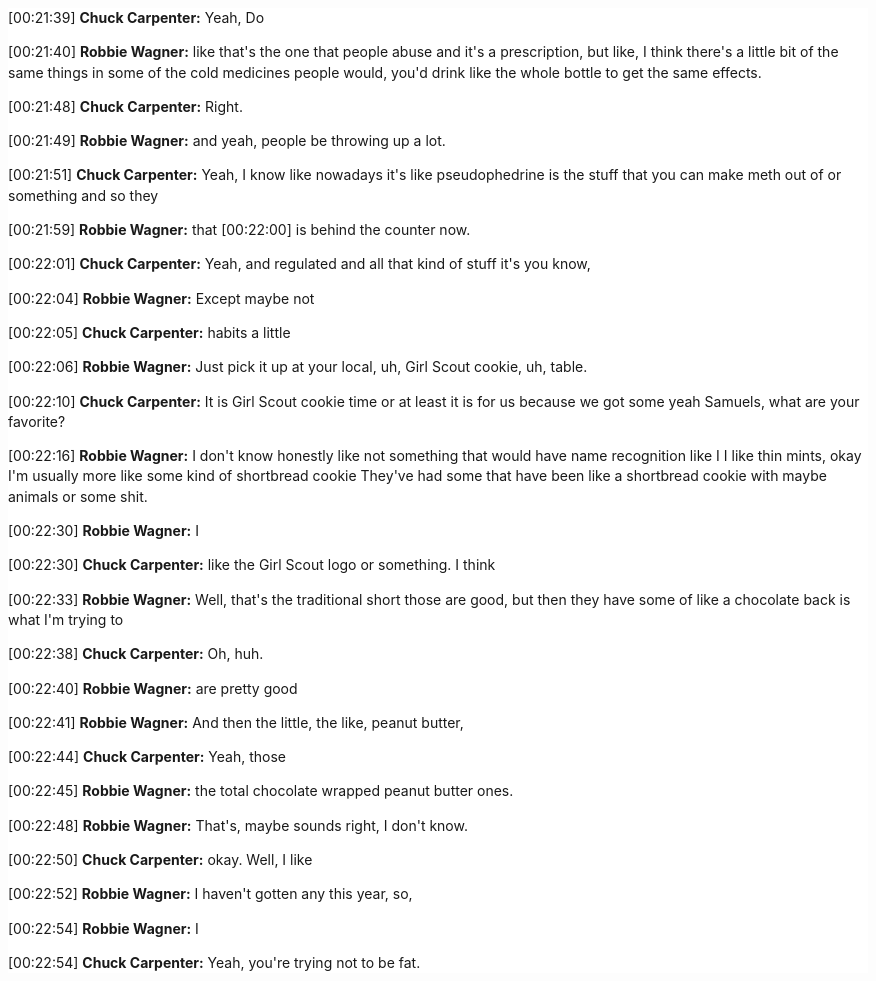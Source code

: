[00:21:39] **Chuck Carpenter:** Yeah, Do

[00:21:40] **Robbie Wagner:** like that's the one that people abuse and it's a
prescription, but like, I think there's a little bit of the same things in some
of the cold medicines people would, you'd drink like the whole bottle to get the
same effects.

[00:21:48] **Chuck Carpenter:** Right.

[00:21:49] **Robbie Wagner:** and yeah, people be throwing up a lot.

[00:21:51] **Chuck Carpenter:** Yeah, I know like nowadays it's like
pseudophedrine is the stuff that you can make meth out of or something and so
they

[00:21:59] **Robbie Wagner:** that [00:22:00] is behind the counter now.

[00:22:01] **Chuck Carpenter:** Yeah, and regulated and all that kind of stuff
it's you know,

[00:22:04] **Robbie Wagner:** Except maybe not

[00:22:05] **Chuck Carpenter:** habits a little

[00:22:06] **Robbie Wagner:** Just pick it up at your local, uh, Girl Scout
cookie, uh, table.

[00:22:10] **Chuck Carpenter:** It is Girl Scout cookie time or at least it is
for us because we got some yeah Samuels, what are your favorite?

[00:22:16] **Robbie Wagner:** I don't know honestly like not something that
would have name recognition like I I like thin mints, okay I'm usually more like
some kind of shortbread cookie They've had some that have been like a shortbread
cookie with maybe animals or some shit.

[00:22:30] **Robbie Wagner:** I

[00:22:30] **Chuck Carpenter:** like the Girl Scout logo or something. I think

[00:22:33] **Robbie Wagner:** Well, that's the traditional short those are good,
but then they have some of like a chocolate back is what I'm trying to

[00:22:38] **Chuck Carpenter:** Oh, huh.

[00:22:40] **Robbie Wagner:** are pretty good

[00:22:41] **Robbie Wagner:** And then the little, the like, peanut butter,

[00:22:44] **Chuck Carpenter:** Yeah, those

[00:22:45] **Robbie Wagner:** the total chocolate wrapped peanut butter ones.

[00:22:48] **Robbie Wagner:** That's, maybe sounds right, I don't know.

[00:22:50] **Chuck Carpenter:** okay. Well, I like

[00:22:52] **Robbie Wagner:** I haven't gotten any this year, so,

[00:22:54] **Robbie Wagner:** I

[00:22:54] **Chuck Carpenter:** Yeah, you're trying not to be fat.
